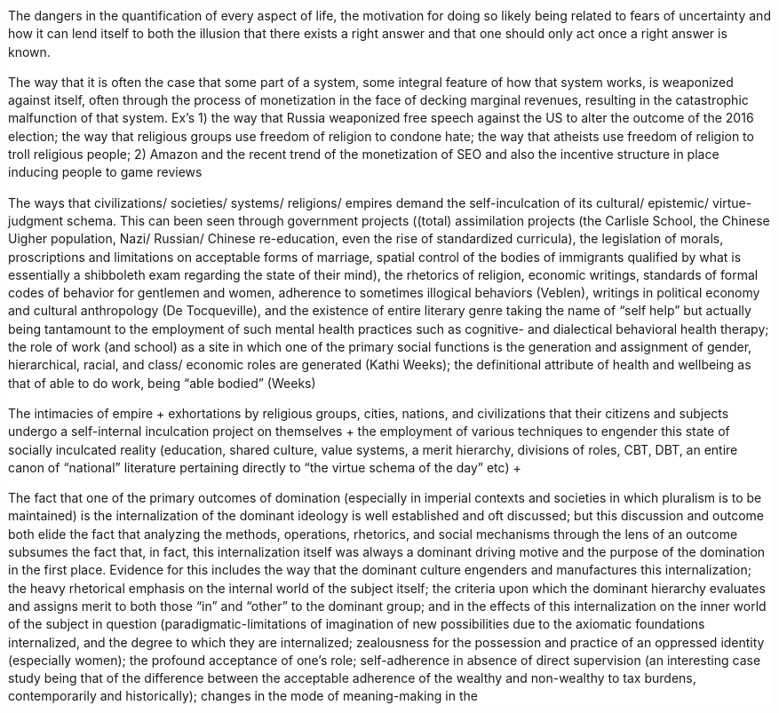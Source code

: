 The dangers in the quantification of every aspect of life, the motivation for doing so likely being related to fears of uncertainty and how it can
lend itself to both the illusion that there exists a right answer and that one should only act once a right answer is known.   

The way that it is often the case that some part of a system, some integral feature of how that system works, is weaponized against itself, often
through the process of monetization in the face of decking marginal revenues, resulting in the catastrophic malfunction of that system. Ex’s 1) the
way that Russia weaponized free speech against the US to alter the outcome of the 2016 election; the way that religious groups use freedom of religion
to condone hate; the way that atheists use freedom of religion to troll religious people; 2) Amazon and the recent trend of the monetization of SEO
and also the incentive structure in place inducing people to game reviews   




The ways that civilizations/ societies/ systems/ religions/ empires demand the self-inculcation of its cultural/ epistemic/ virtue-judgment schema.
This can been seen through government projects ((total) assimilation projects (the Carlisle School, the Chinese Uigher population, Nazi/ Russian/
Chinese re-education, even the rise of standardized curricula), the legislation of morals, proscriptions and limitations on acceptable forms of
marriage, spatial control of the bodies of immigrants qualified by what is essentially a shibboleth exam regarding the state of their mind), the
rhetorics of religion, economic writings, standards of formal codes of behavior for gentlemen and women, adherence to sometimes illogical behaviors
(Veblen), writings in political economy and cultural anthropology (De Tocqueville), and the existence of entire literary genre taking the name of
“self help” but actually being tantamount to the employment of such mental health practices such as cognitive- and dialectical behavioral health
therapy; the role of work (and school) as a site in which one of the primary social functions is the generation and assignment of gender,
hierarchical, racial, and class/ economic roles are generated (Kathi Weeks); the definitional attribute of health and wellbeing as that of able to do
work, being “able bodied” (Weeks)  


The intimacies of empire + exhortations by religious groups, cities, nations, and civilizations that their citizens and subjects undergo a
self-internal inculcation project on themselves + the employment of various techniques to engender this state of socially inculcated reality
(education, shared culture, value systems, a merit hierarchy, divisions of roles, CBT, DBT, an entire canon of “national” literature pertaining
directly to “the virtue schema of the day” etc) +    


The fact that one of the primary outcomes of domination (especially in imperial contexts and societies in which pluralism is to be maintained) is the
internalization of the dominant ideology is well established and oft discussed; but this discussion and outcome both elide the fact that analyzing the
methods, operations, rhetorics, and social mechanisms through the lens of an outcome subsumes the fact that, in fact, this internalization itself was
always a dominant driving motive and the purpose of the domination in the first place. Evidence for this includes the way that the dominant culture
engenders and manufactures this internalization; the heavy rhetorical emphasis on the internal world of the subject itself; the criteria upon which
the dominant hierarchy evaluates and assigns merit to both those “in” and “other” to the dominant group; and in the effects of this internalization on
the inner world of the subject in question (paradigmatic-limitations of imagination of new possibilities due to the axiomatic foundations
internalized, and the degree to which they are internalized; zealousness for the possession and practice of an oppressed identity (especially women);
the profound acceptance of one’s role; self-adherence in absence of direct supervision (an interesting case study being that of the difference between
the acceptable adherence of the wealthy and non-wealthy to tax burdens, contemporarily and historically); changes in the mode of meaning-making in the